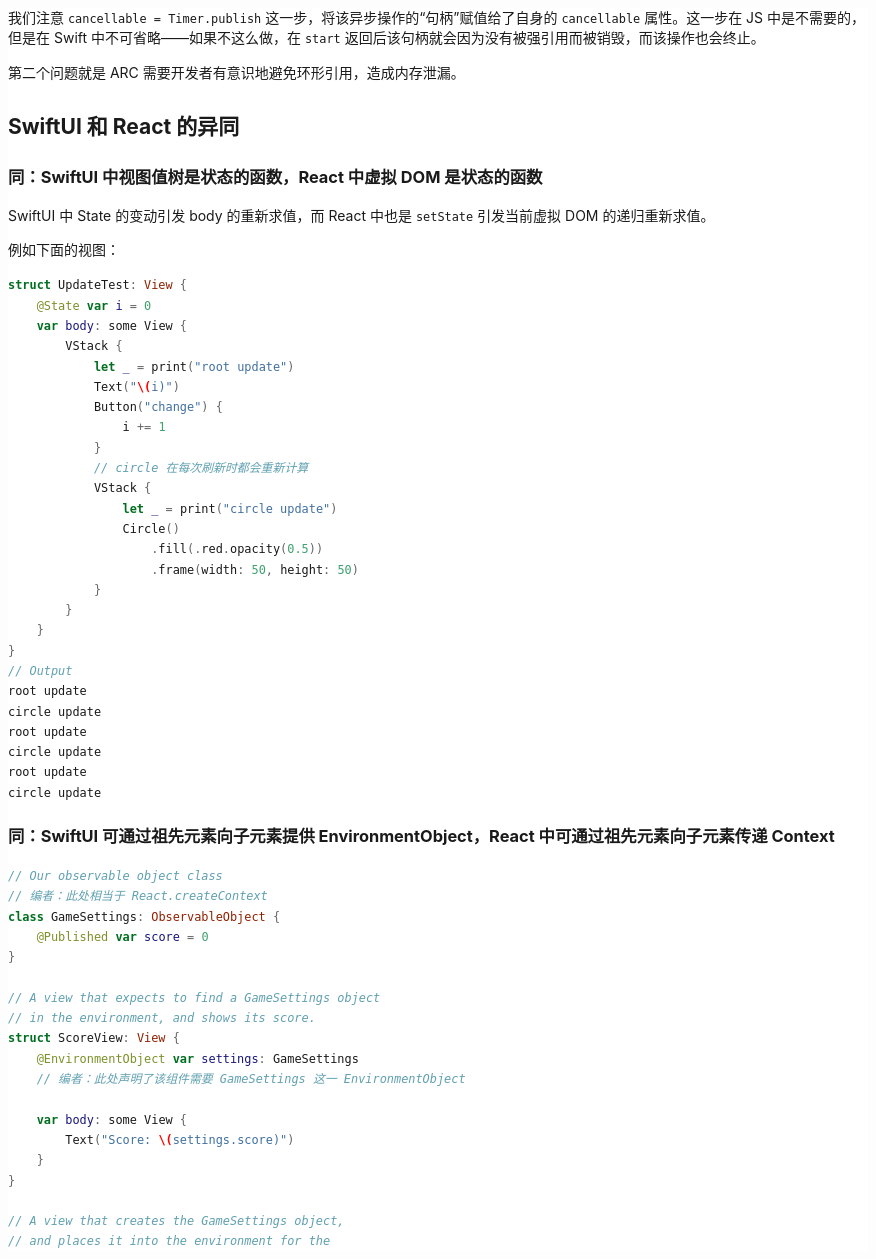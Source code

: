 我们注意 `cancellable = Timer.publish` 这一步，将该异步操作的“句柄”赋值给了自身的 `cancellable` 属性。这一步在 JS 中是不需要的，但是在 Swift 中不可省略——如果不这么做，在 `start` 返回后该句柄就会因为没有被强引用而被销毁，而该操作也会终止。

第二个问题就是 ARC 需要开发者有意识地避免环形引用，造成内存泄漏。

## SwiftUI 和 React 的异同

### 同：SwiftUI 中视图值树是状态的函数，React 中虚拟 DOM 是状态的函数

SwiftUI 中 State 的变动引发 body 的重新求值，而 React 中也是 `setState` 引发当前虚拟 DOM 的递归重新求值。

例如下面的视图：

```swift
struct UpdateTest: View {
    @State var i = 0
    var body: some View {
        VStack {
            let _ = print("root update")
            Text("\(i)")
            Button("change") {
                i += 1
            }
            // circle 在每次刷新时都会重新计算
            VStack {
                let _ = print("circle update")
                Circle()
                    .fill(.red.opacity(0.5))
                    .frame(width: 50, height: 50)
            }
        }
    }
}
// Output
root update
circle update
root update
circle update
root update
circle update
```

### 同：SwiftUI 可通过祖先元素向子元素提供 EnvironmentObject，React 中可通过祖先元素向子元素传递 Context

```swift
// Our observable object class
// 编者：此处相当于 React.createContext
class GameSettings: ObservableObject {
    @Published var score = 0
}

// A view that expects to find a GameSettings object
// in the environment, and shows its score.
struct ScoreView: View {
    @EnvironmentObject var settings: GameSettings
    // 编者：此处声明了该组件需要 GameSettings 这一 EnvironmentObject

    var body: some View {
        Text("Score: \(settings.score)")
    }
}

// A view that creates the GameSettings object,
// and places it into the environment for the
```